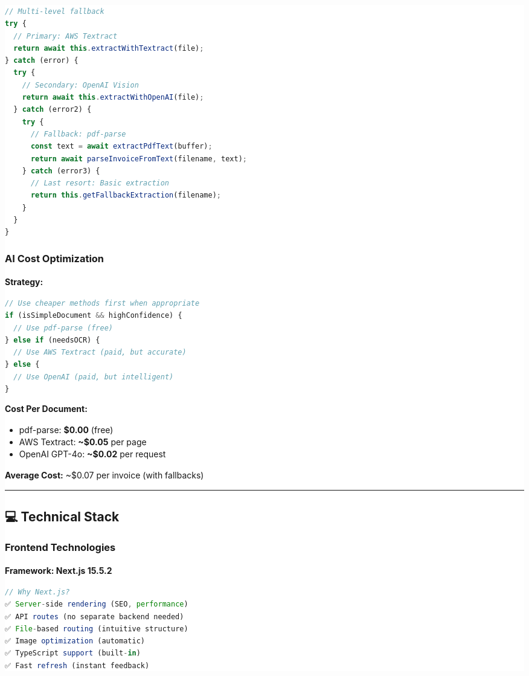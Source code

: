 ```typescript
// Multi-level fallback
try {
  // Primary: AWS Textract
  return await this.extractWithTextract(file);
} catch (error) {
  try {
    // Secondary: OpenAI Vision
    return await this.extractWithOpenAI(file);
  } catch (error2) {
    try {
      // Fallback: pdf-parse
      const text = await extractPdfText(buffer);
      return await parseInvoiceFromText(filename, text);
    } catch (error3) {
      // Last resort: Basic extraction
      return this.getFallbackExtraction(filename);
    }
  }
}
```

### AI Cost Optimization

**Strategy:**

```typescript
// Use cheaper methods first when appropriate
if (isSimpleDocument && highConfidence) {
  // Use pdf-parse (free)
} else if (needsOCR) {
  // Use AWS Textract (paid, but accurate)
} else {
  // Use OpenAI (paid, but intelligent)
}
```

**Cost Per Document:**

- pdf-parse: **$0.00** (free)
- AWS Textract: **~$0.05** per page
- OpenAI GPT-4o: **~$0.02** per request

**Average Cost:** ~$0.07 per invoice (with fallbacks)

---

## 💻 Technical Stack

### Frontend Technologies

**Framework: Next.js 15.5.2**

```typescript
// Why Next.js?
✅ Server-side rendering (SEO, performance)
✅ API routes (no separate backend needed)
✅ File-based routing (intuitive structure)
✅ Image optimization (automatic)
✅ TypeScript support (built-in)
✅ Fast refresh (instant feedback)
```
